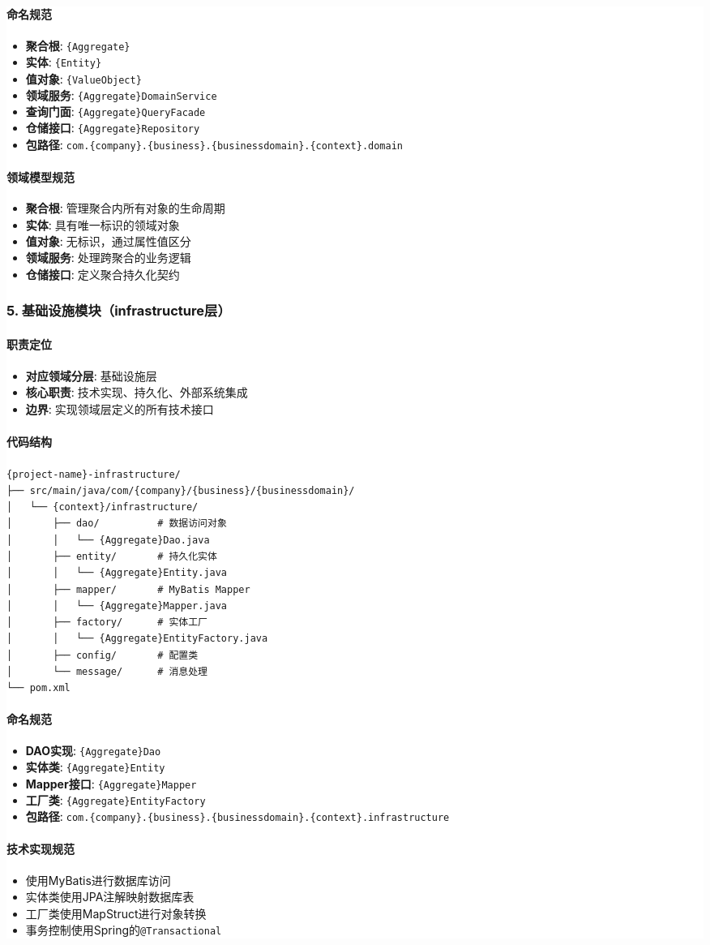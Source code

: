 #### 命名规范
- **聚合根**: `{Aggregate}`
- **实体**: `{Entity}`
- **值对象**: `{ValueObject}`
- **领域服务**: `{Aggregate}DomainService`
- **查询门面**: `{Aggregate}QueryFacade`
- **仓储接口**: `{Aggregate}Repository`
- **包路径**: `com.{company}.{business}.{businessdomain}.{context}.domain`

#### 领域模型规范
- **聚合根**: 管理聚合内所有对象的生命周期
- **实体**: 具有唯一标识的领域对象
- **值对象**: 无标识，通过属性值区分
- **领域服务**: 处理跨聚合的业务逻辑
- **仓储接口**: 定义聚合持久化契约

### 5. 基础设施模块（infrastructure层）

#### 职责定位
- **对应领域分层**: 基础设施层
- **核心职责**: 技术实现、持久化、外部系统集成
- **边界**: 实现领域层定义的所有技术接口

#### 代码结构
```
{project-name}-infrastructure/
├── src/main/java/com/{company}/{business}/{businessdomain}/
│   └── {context}/infrastructure/
│       ├── dao/          # 数据访问对象
│       │   └── {Aggregate}Dao.java
│       ├── entity/       # 持久化实体
│       │   └── {Aggregate}Entity.java
│       ├── mapper/       # MyBatis Mapper
│       │   └── {Aggregate}Mapper.java
│       ├── factory/      # 实体工厂
│       │   └── {Aggregate}EntityFactory.java
│       ├── config/       # 配置类
│       └── message/      # 消息处理
└── pom.xml
```

#### 命名规范
- **DAO实现**: `{Aggregate}Dao`
- **实体类**: `{Aggregate}Entity`
- **Mapper接口**: `{Aggregate}Mapper`
- **工厂类**: `{Aggregate}EntityFactory`
- **包路径**: `com.{company}.{business}.{businessdomain}.{context}.infrastructure`

#### 技术实现规范
- 使用MyBatis进行数据库访问
- 实体类使用JPA注解映射数据库表
- 工厂类使用MapStruct进行对象转换
- 事务控制使用Spring的`@Transactional`
